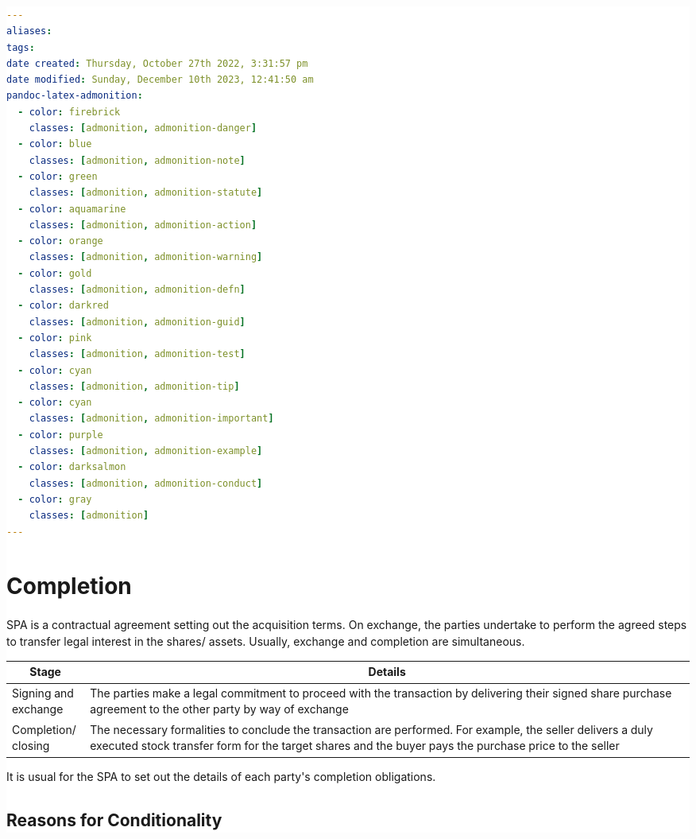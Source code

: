 ```yaml
---
aliases: 
tags: 
date created: Thursday, October 27th 2022, 3:31:57 pm
date modified: Sunday, December 10th 2023, 12:41:50 am
pandoc-latex-admonition:
  - color: firebrick
    classes: [admonition, admonition-danger]	
  - color: blue
    classes: [admonition, admonition-note]
  - color: green
    classes: [admonition, admonition-statute]
  - color: aquamarine
    classes: [admonition, admonition-action]
  - color: orange
    classes: [admonition, admonition-warning]
  - color: gold
    classes: [admonition, admonition-defn]
  - color: darkred
    classes: [admonition, admonition-guid]
  - color: pink
    classes: [admonition, admonition-test]
  - color: cyan
    classes: [admonition, admonition-tip]
  - color: cyan
    classes: [admonition, admonition-important]
  - color: purple
    classes: [admonition, admonition-example]
  - color: darksalmon
    classes: [admonition, admonition-conduct]
  - color: gray
    classes: [admonition]
---
```


# Completion

SPA is a contractual agreement setting out the acquisition terms. On exchange, the parties undertake to perform the agreed steps to transfer legal interest in the shares/ assets. Usually, exchange and completion are simultaneous.

| Stage                | Details                                                                                                                                                                      |
| -------------------- | ---------------------------------------------------------------------------------------------------------------------------------------------------------------------------- |
| Signing and exchange | The parties make a legal commitment to proceed with the transaction by delivering their signed share purchase agreement to the other party by way of exchange |
| Completion/ closing  | The necessary formalities to conclude the transaction are performed. For example, the seller delivers a duly executed stock transfer form for the target shares and the buyer pays the purchase price to the seller                                                                                                                                                                             |

It is usual for the SPA to set out the details of each party's completion obligations.

## Reasons for Conditionality
